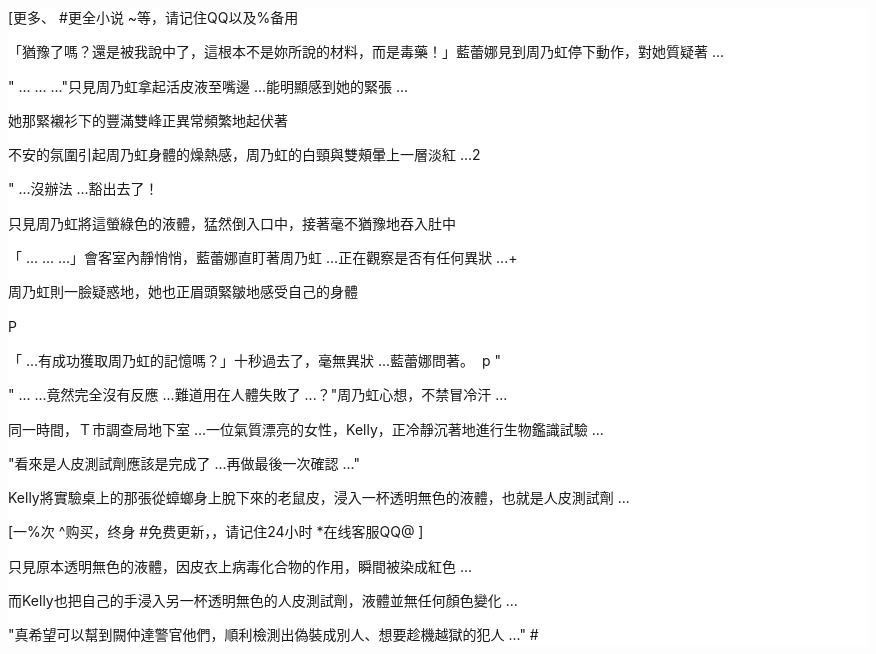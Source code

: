  [更多、 #更全小说 ~等，请记住QQ以及%备用



「猶豫了嗎？還是被我說中了，這根本不是妳所說的材料，而是毒藥！」藍蕾娜見到周乃虹停下動作，對她質疑著 ...



" ... ... ..."只見周乃虹拿起活皮液至嘴邊 ...能明顯感到她的緊張 ...



她那緊襯衫下的豐滿雙峰正異常頻繁地起伏著



不安的氛圍引起周乃虹身體的燥熱感，周乃虹的白頸與雙頰暈上一層淡紅 ...2





" ...沒辦法 ...豁出去了！



只見周乃虹將這螢綠色的液體，猛然倒入口中，接著毫不猶豫地吞入肚中



「 ... ... ...」會客室內靜悄悄，藍蕾娜直盯著周乃虹 ...正在觀察是否有任何異狀 ...+



周乃虹則一臉疑惑地，她也正眉頭緊皺地感受自己的身體

P





「 ...有成功獲取周乃虹的記憶嗎？」十秒過去了，毫無異狀 ...藍蕾娜問著。  p "



" ... ...竟然完全沒有反應 ...難道用在人體失敗了 ...？"周乃虹心想，不禁冒冷汗 ...





同一時間，Ｔ市調查局地下室 ...一位氣質漂亮的女性，Kelly，正冷靜沉著地進行生物鑑識試驗 ...



"看來是人皮測試劑應該是完成了 ...再做最後一次確認 ..."



Kelly將實驗桌上的那張從蟑螂身上脫下來的老鼠皮，浸入一杯透明無色的液體，也就是人皮測試劑 ...



 [一%次 ^购买，终身 #免费更新，，请记住24小时 *在线客服QQ@ ]



只見原本透明無色的液體，因皮衣上病毒化合物的作用，瞬間被染成紅色 ...



而Kelly也把自己的手浸入另一杯透明無色的人皮測試劑，液體並無任何顏色變化 ...



"真希望可以幫到闕仲達警官他們，順利檢測出偽裝成別人、想要趁機越獄的犯人 ..." #
